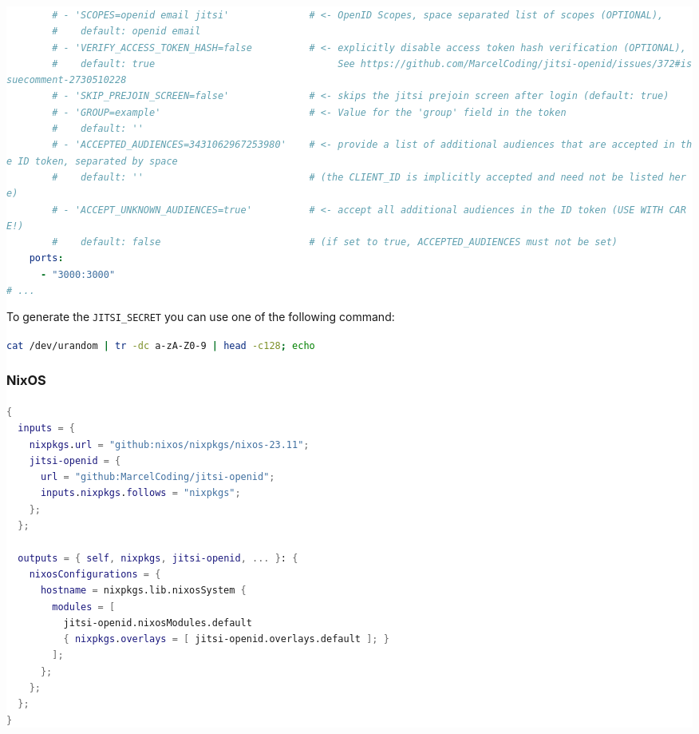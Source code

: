 ```yaml
        # - 'SCOPES=openid email jitsi'              # <- OpenID Scopes, space separated list of scopes (OPTIONAL),
        #    default: openid email
        # - 'VERIFY_ACCESS_TOKEN_HASH=false          # <- explicitly disable access token hash verification (OPTIONAL),
        #    default: true                                See https://github.com/MarcelCoding/jitsi-openid/issues/372#issuecomment-2730510228
        # - 'SKIP_PREJOIN_SCREEN=false'              # <- skips the jitsi prejoin screen after login (default: true)
        # - 'GROUP=example'                          # <- Value for the 'group' field in the token
        #    default: ''
        # - 'ACCEPTED_AUDIENCES=3431062967253980'    # <- provide a list of additional audiences that are accepted in the ID token, separated by space
        #    default: ''                             # (the CLIENT_ID is implicitly accepted and need not be listed here)
        # - 'ACCEPT_UNKNOWN_AUDIENCES=true'          # <- accept all additional audiences in the ID token (USE WITH CARE!)
        #    default: false                          # (if set to true, ACCEPTED_AUDIENCES must not be set)
    ports:
      - "3000:3000"
# ...
```

To generate the `JITSI_SECRET` you can use one of the following command:

```bash
cat /dev/urandom | tr -dc a-zA-Z0-9 | head -c128; echo
```

### NixOS

```nix
{
  inputs = {
    nixpkgs.url = "github:nixos/nixpkgs/nixos-23.11";
    jitsi-openid = {
      url = "github:MarcelCoding/jitsi-openid";
      inputs.nixpkgs.follows = "nixpkgs";
    };
  };

  outputs = { self, nixpkgs, jitsi-openid, ... }: {
    nixosConfigurations = {
      hostname = nixpkgs.lib.nixosSystem {
        modules = [
          jitsi-openid.nixosModules.default
          { nixpkgs.overlays = [ jitsi-openid.overlays.default ]; }
        ];
      };
    };
  };
}
```

